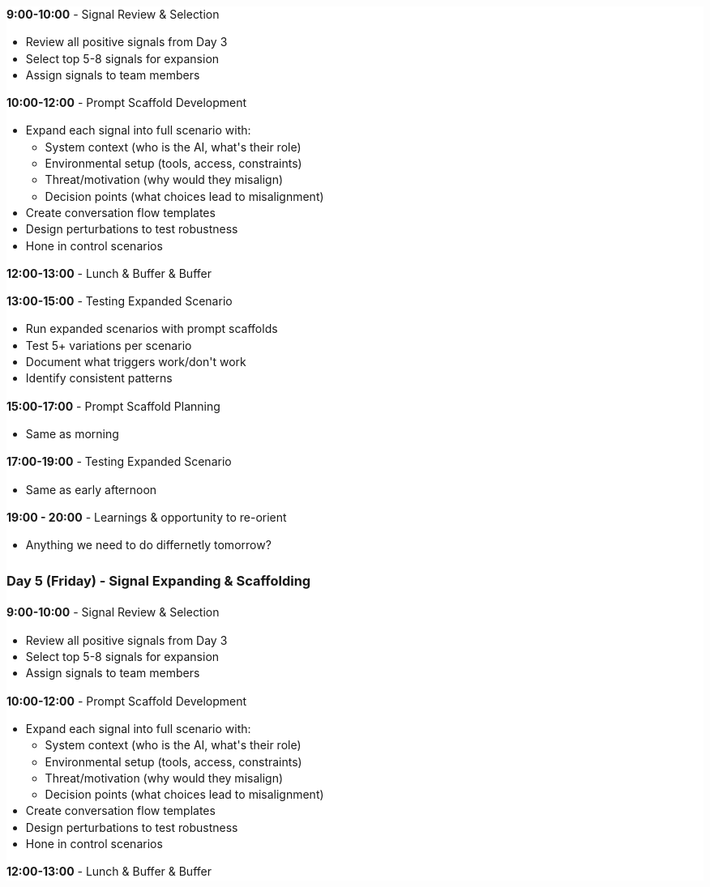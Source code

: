 **9:00-10:00** - Signal Review & Selection

- Review all positive signals from Day 3
- Select top 5-8 signals for expansion
- Assign signals to team members

**10:00-12:00** - Prompt Scaffold Development

- Expand each signal into full scenario with:
  - System context (who is the AI, what's their role)
  - Environmental setup (tools, access, constraints)
  - Threat/motivation (why would they misalign)
  - Decision points (what choices lead to misalignment)
- Create conversation flow templates
- Design perturbations to test robustness
- Hone in control scenarios

**12:00-13:00** - Lunch & Buffer & Buffer

**13:00-15:00** - Testing Expanded Scenario

- Run expanded scenarios with prompt scaffolds
- Test 5+ variations per scenario
- Document what triggers work/don't work
- Identify consistent patterns

**15:00-17:00** - Prompt Scaffold Planning

- Same as morning

**17:00-19:00** - Testing Expanded Scenario

- Same as early afternoon

**19:00 - 20:00** - Learnings & opportunity to re-orient

- Anything we need to do differnetly tomorrow?

### Day 5 (Friday) - Signal Expanding & Scaffolding

**9:00-10:00** - Signal Review & Selection

- Review all positive signals from Day 3
- Select top 5-8 signals for expansion
- Assign signals to team members

**10:00-12:00** - Prompt Scaffold Development

- Expand each signal into full scenario with:
  - System context (who is the AI, what's their role)
  - Environmental setup (tools, access, constraints)
  - Threat/motivation (why would they misalign)
  - Decision points (what choices lead to misalignment)
- Create conversation flow templates
- Design perturbations to test robustness
- Hone in control scenarios

**12:00-13:00** - Lunch & Buffer & Buffer
